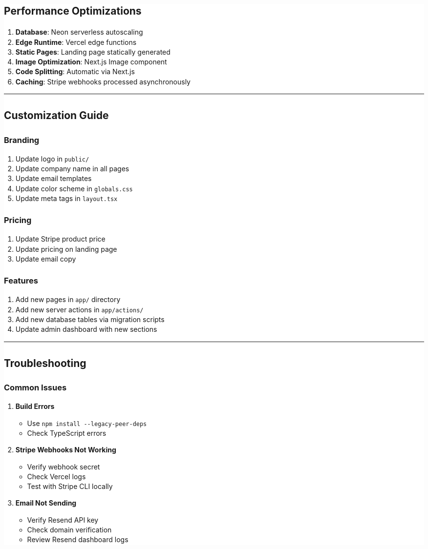 
## Performance Optimizations

1. **Database**: Neon serverless autoscaling
2. **Edge Runtime**: Vercel edge functions
3. **Static Pages**: Landing page statically generated
4. **Image Optimization**: Next.js Image component
5. **Code Splitting**: Automatic via Next.js
6. **Caching**: Stripe webhooks processed asynchronously

---

## Customization Guide

### Branding
1. Update logo in `public/`
2. Update company name in all pages
3. Update email templates
4. Update color scheme in `globals.css`
5. Update meta tags in `layout.tsx`

### Pricing
1. Update Stripe product price
2. Update pricing on landing page
3. Update email copy

### Features
1. Add new pages in `app/` directory
2. Add new server actions in `app/actions/`
3. Add new database tables via migration scripts
4. Update admin dashboard with new sections

---

## Troubleshooting

### Common Issues

1. **Build Errors**
   - Use `npm install --legacy-peer-deps`
   - Check TypeScript errors

2. **Stripe Webhooks Not Working**
   - Verify webhook secret
   - Check Vercel logs
   - Test with Stripe CLI locally

3. **Email Not Sending**
   - Verify Resend API key
   - Check domain verification
   - Review Resend dashboard logs
